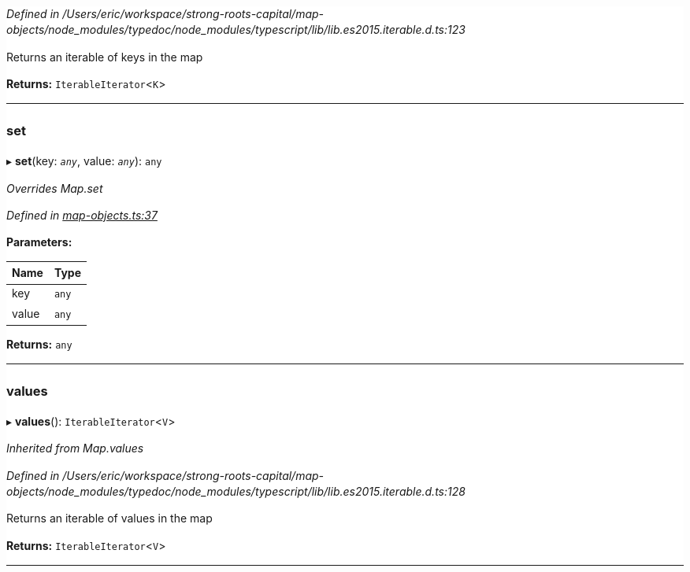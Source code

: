*Defined in /Users/eric/workspace/strong-roots-capital/map-objects/node_modules/typedoc/node_modules/typescript/lib/lib.es2015.iterable.d.ts:123*

Returns an iterable of keys in the map

**Returns:** `IterableIterator`<`K`>

___
<a id="set"></a>

###  set

▸ **set**(key: *`any`*, value: *`any`*): `any`

*Overrides Map.set*

*Defined in [map-objects.ts:37](https://github.com/strong-roots-capital/map-objects/blob/84d9eac/src/map-objects.ts#L37)*

**Parameters:**

| Name | Type |
| ------ | ------ |
| key | `any` |
| value | `any` |

**Returns:** `any`

___
<a id="values"></a>

###  values

▸ **values**(): `IterableIterator`<`V`>

*Inherited from Map.values*

*Defined in /Users/eric/workspace/strong-roots-capital/map-objects/node_modules/typedoc/node_modules/typescript/lib/lib.es2015.iterable.d.ts:128*

Returns an iterable of values in the map

**Returns:** `IterableIterator`<`V`>

___


